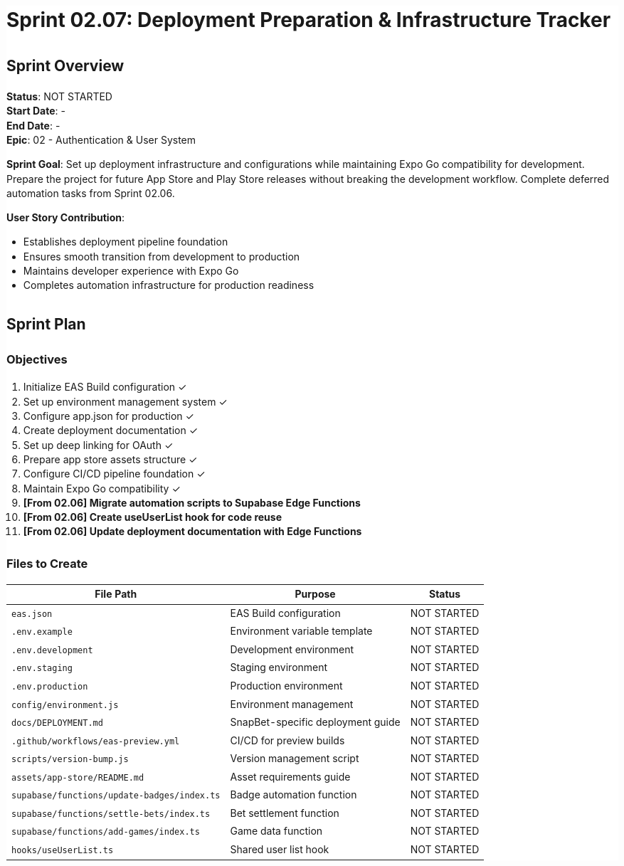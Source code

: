 # Sprint 02.07: Deployment Preparation & Infrastructure Tracker

## Sprint Overview

**Status**: NOT STARTED  
**Start Date**: -  
**End Date**: -  
**Epic**: 02 - Authentication & User System

**Sprint Goal**: Set up deployment infrastructure and configurations while maintaining Expo Go compatibility for development. Prepare the project for future App Store and Play Store releases without breaking the development workflow. Complete deferred automation tasks from Sprint 02.06.

**User Story Contribution**: 
- Establishes deployment pipeline foundation
- Ensures smooth transition from development to production
- Maintains developer experience with Expo Go
- Completes automation infrastructure for production readiness

## Sprint Plan

### Objectives
1. Initialize EAS Build configuration ✓
2. Set up environment management system ✓
3. Configure app.json for production ✓
4. Create deployment documentation ✓
5. Set up deep linking for OAuth ✓
6. Prepare app store assets structure ✓
7. Configure CI/CD pipeline foundation ✓
8. Maintain Expo Go compatibility ✓
9. **[From 02.06] Migrate automation scripts to Supabase Edge Functions**
10. **[From 02.06] Create useUserList hook for code reuse**
11. **[From 02.06] Update deployment documentation with Edge Functions**

### Files to Create
| File Path | Purpose | Status |
|-----------|---------|--------|
| `eas.json` | EAS Build configuration | NOT STARTED |
| `.env.example` | Environment variable template | NOT STARTED |
| `.env.development` | Development environment | NOT STARTED |
| `.env.staging` | Staging environment | NOT STARTED |
| `.env.production` | Production environment | NOT STARTED |
| `config/environment.js` | Environment management | NOT STARTED |
| `docs/DEPLOYMENT.md` | SnapBet-specific deployment guide | NOT STARTED |
| `.github/workflows/eas-preview.yml` | CI/CD for preview builds | NOT STARTED |
| `scripts/version-bump.js` | Version management script | NOT STARTED |
| `assets/app-store/README.md` | Asset requirements guide | NOT STARTED |
| `supabase/functions/update-badges/index.ts` | Badge automation function | NOT STARTED |
| `supabase/functions/settle-bets/index.ts` | Bet settlement function | NOT STARTED |
| `supabase/functions/add-games/index.ts` | Game data function | NOT STARTED |
| `hooks/useUserList.ts` | Shared user list hook | NOT STARTED |